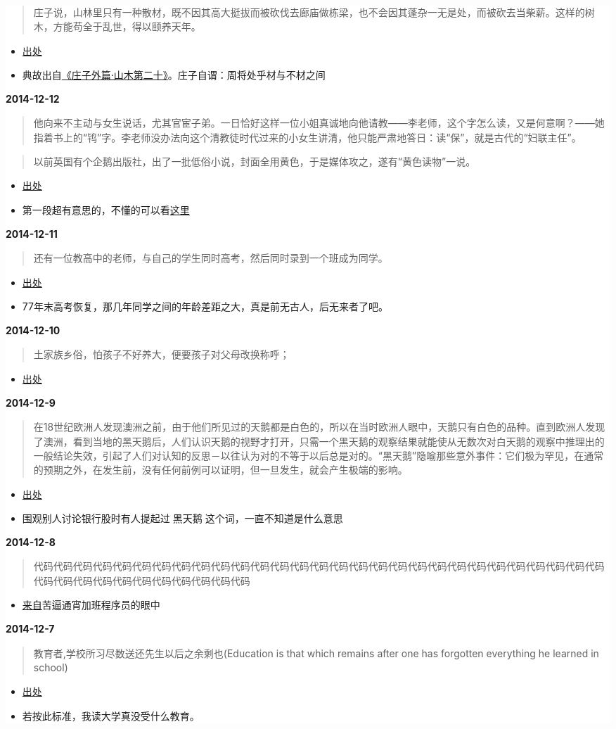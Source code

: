 >庄子说，山林里只有一种散材，既不因其高大挺拔而被砍伐去廊庙做栋梁，也不会因其蓬杂一无是处，而被砍去当柴薪。这样的树木，方能苟全于乱世，得以颐养天年。

* [出处](http://www.amazon.cn/%E4%B9%A1%E5%85%B3%E4%BD%95%E5%A4%84-%E6%95%85%E4%B9%A1%E2%80%A2%E6%95%85%E4%BA%BA%E2%80%A2%E6%95%85%E4%BA%8B-%E9%87%8E%E5%A4%AB/dp/B007VIFQ6W)

* 典故出自[《庄子外篇·山木第二十》](http://www.guoxue.com/book/zhuangzi/0020.htm)。庄子自谓：周将处乎材与不材之间

**2014-12-12**

>他向来不主动与女生说话，尤其官宦子弟。一日恰好这样一位小姐真诚地向他请教——李老师，这个字怎么读，又是何意啊？——她指着书上的“鸨”字。李老师没办法向这个清教徒时代过来的小女生讲清，他只能严肃地答日：读“保”，就是古代的“妇联主任”。

>以前英国有个企鹅出版社，出了一批低俗小说，封面全用黄色，于是媒体攻之，遂有“黄色读物”一说。

* [出处](http://www.amazon.cn/%E4%B9%A1%E5%85%B3%E4%BD%95%E5%A4%84-%E6%95%85%E4%B9%A1%E2%80%A2%E6%95%85%E4%BA%BA%E2%80%A2%E6%95%85%E4%BA%8B-%E9%87%8E%E5%A4%AB/dp/B007VIFQ6W)

* 第一段超有意思的，不懂的可以看[这里](http://zh.wikipedia.org/zh-cn/%E9%B8%A8)


**2014-12-11**

>还有一位教高中的老师，与自己的学生同时高考，然后同时录到一个班成为同学。

* [出处](http://www.amazon.cn/%E4%B9%A1%E5%85%B3%E4%BD%95%E5%A4%84-%E6%95%85%E4%B9%A1%E2%80%A2%E6%95%85%E4%BA%BA%E2%80%A2%E6%95%85%E4%BA%8B-%E9%87%8E%E5%A4%AB/dp/B007VIFQ6W)

* 77年末高考恢复，那几年同学之间的年龄差距之大，真是前无古人，后无来者了吧。

**2014-12-10**

>土家族乡俗，怕孩子不好养大，便要孩子对父母改换称呼；

* [出处](http://www.amazon.cn/%E4%B9%A1%E5%85%B3%E4%BD%95%E5%A4%84-%E6%95%85%E4%B9%A1%E2%80%A2%E6%95%85%E4%BA%BA%E2%80%A2%E6%95%85%E4%BA%8B-%E9%87%8E%E5%A4%AB/dp/B007VIFQ6W)

**2014-12-9**

>在18世纪欧洲人发现澳洲之前，由于他们所见过的天鹅都是白色的，所以在当时欧洲人眼中，天鹅只有白色的品种。直到欧洲人发现了澳洲，看到当地的黑天鹅后，人们认识天鹅的视野才打开，只需一个黑天鹅的观察结果就能使从无数次对白天鹅的观察中推理出的一般结论失效，引起了人们对认知的反思－以往认为对的不等于以后总是对的。“黑天鹅”隐喻那些意外事件：它们极为罕见，在通常的预期之外，在发生前，没有任何前例可以证明，但一旦发生，就会产生极端的影响。

* [出处](http://zh.wikipedia.org/zh-cn/%E9%BB%91%E5%A4%A9%E9%B5%9D%E6%95%88%E6%87%89)

* 围观别人讨论银行股时有人提起过 黑天鹅 这个词，一直不知道是什么意思

**2014-12-8**

>代码代码代码代码代码代码代码代码代码代码代码代码代码代码代码代码代码代码代码代码代码代码代码代码代码代码代码代码代码代码代码代码代码代码代码代码代码代码代码代码

* [来自]()苦逼通宵加班程序员的眼中



**2014-12-7**

>教育者,学校所习尽数送还先生以后之余剩也(Education is that which remains after one has forgotten everything he learned in school)

* [出处](http://www.amazon.cn/%E6%B5%AE%E7%94%9F%E8%8B%A5%E6%A2%A6-%E6%9E%97%E8%AF%AD%E5%A0%82/dp/B008CN10AQ/ref=sr_1_1?s=digital-text&ie=UTF8&qid=1417956797&sr=1-1&keywords=%E6%B5%AE%E7%94%9F%E8%8B%A5%E6%A2%A6)

* 若按此标准，我读大学真没受什么教育。

